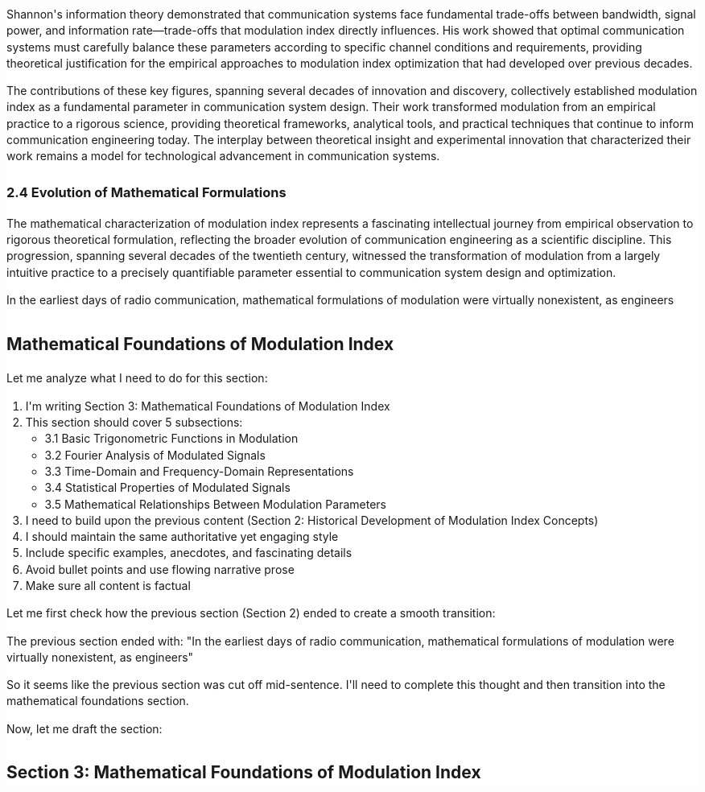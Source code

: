 Shannon's information theory demonstrated that communication systems face fundamental trade-offs between bandwidth, signal power, and information rate—trade-offs that modulation index directly influences. His work showed that optimal communication systems must carefully balance these parameters according to specific channel conditions and requirements, providing theoretical justification for the empirical approaches to modulation index optimization that had developed over previous decades.

The contributions of these key figures, spanning several decades of innovation and discovery, collectively established modulation index as a fundamental parameter in communication system design. Their work transformed modulation from an empirical practice to a rigorous science, providing theoretical frameworks, analytical tools, and practical techniques that continue to inform communication engineering today. The interplay between theoretical insight and experimental innovation that characterized their work remains a model for technological advancement in communication systems.

### 2.4 Evolution of Mathematical Formulations

The mathematical characterization of modulation index represents a fascinating intellectual journey from empirical observation to rigorous theoretical formulation, reflecting the broader evolution of communication engineering as a scientific discipline. This progression, spanning several decades of the twentieth century, witnessed the transformation of modulation from a largely intuitive practice to a precisely quantifiable parameter essential to communication system design and optimization.

In the earliest days of radio communication, mathematical formulations of modulation were virtually nonexistent, as engineers

## Mathematical Foundations of Modulation Index

<think>Let me analyze what I need to do for this section:

1. I'm writing Section 3: Mathematical Foundations of Modulation Index
2. This section should cover 5 subsections:
   - 3.1 Basic Trigonometric Functions in Modulation
   - 3.2 Fourier Analysis of Modulated Signals
   - 3.3 Time-Domain and Frequency-Domain Representations
   - 3.4 Statistical Properties of Modulated Signals
   - 3.5 Mathematical Relationships Between Modulation Parameters
3. I need to build upon the previous content (Section 2: Historical Development of Modulation Index Concepts)
4. I should maintain the same authoritative yet engaging style
5. Include specific examples, anecdotes, and fascinating details
6. Avoid bullet points and use flowing narrative prose
7. Make sure all content is factual

Let me first check how the previous section (Section 2) ended to create a smooth transition:

The previous section ended with:
"In the earliest days of radio communication, mathematical formulations of modulation were virtually nonexistent, as engineers"

So it seems like the previous section was cut off mid-sentence. I'll need to complete this thought and then transition into the mathematical foundations section.

Now, let me draft the section:

## Section 3: Mathematical Foundations of Modulation Index
